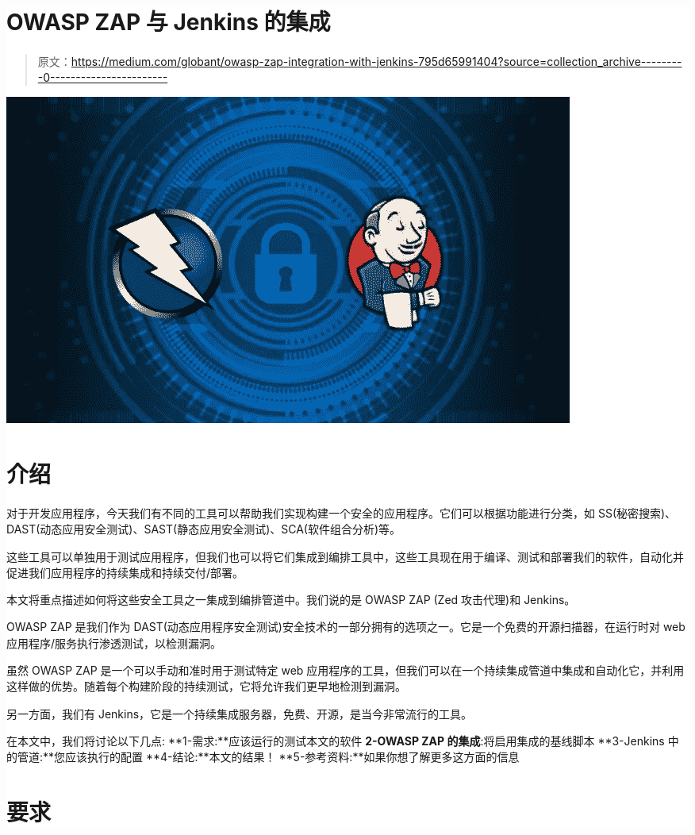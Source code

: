 # OWASP ZAP 与 Jenkins 的集成

> 原文：<https://medium.com/globant/owasp-zap-integration-with-jenkins-795d65991404?source=collection_archive---------0----------------------->

![](img/b868e6126557b65895ae210533e471de.png)

# 介绍

对于开发应用程序，今天我们有不同的工具可以帮助我们实现构建一个安全的应用程序。它们可以根据功能进行分类，如 SS(秘密搜索)、DAST(动态应用安全测试)、SAST(静态应用安全测试)、SCA(软件组合分析)等。

这些工具可以单独用于测试应用程序，但我们也可以将它们集成到编排工具中，这些工具现在用于编译、测试和部署我们的软件，自动化并促进我们应用程序的持续集成和持续交付/部署。

本文将重点描述如何将这些安全工具之一集成到编排管道中。我们说的是 OWASP ZAP (Zed 攻击代理)和 Jenkins。

OWASP ZAP 是我们作为 DAST(动态应用程序安全测试)安全技术的一部分拥有的选项之一。它是一个免费的开源扫描器，在运行时对 web 应用程序/服务执行渗透测试，以检测漏洞。

虽然 OWASP ZAP 是一个可以手动和准时用于测试特定 web 应用程序的工具，但我们可以在一个持续集成管道中集成和自动化它，并利用这样做的优势。随着每个构建阶段的持续测试，它将允许我们更早地检测到漏洞。

另一方面，我们有 Jenkins，它是一个持续集成服务器，免费、开源，是当今非常流行的工具。

在本文中，我们将讨论以下几点:
**1-需求:**应该运行的测试本文的软件
**2-OWASP ZAP 的集成**:将启用集成的基线脚本
**3-Jenkins 中的管道:**您应该执行的配置
**4-结论:**本文的结果！
**5-参考资料:**如果你想了解更多这方面的信息

# 要求
